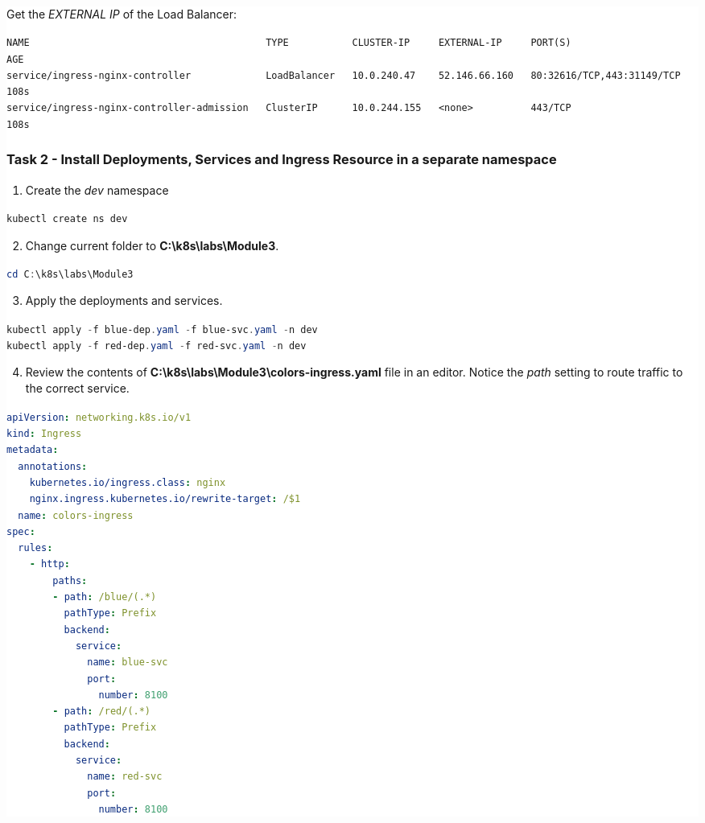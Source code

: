 Get the *EXTERNAL IP* of the Load Balancer:

```console
NAME                                         TYPE           CLUSTER-IP     EXTERNAL-IP     PORT(S)                      AGE
service/ingress-nginx-controller             LoadBalancer   10.0.240.47    52.146.66.160   80:32616/TCP,443:31149/TCP   108s
service/ingress-nginx-controller-admission   ClusterIP      10.0.244.155   <none>          443/TCP                      108s
```



### Task 2 - Install Deployments, Services and Ingress Resource in a separate namespace

1. Create the *dev* namespace

```PowerShell
kubectl create ns dev
```

2. Change current folder to **C:\k8s\labs\Module3**.

```PowerShell
cd C:\k8s\labs\Module3
```

3. Apply the deployments and services.

```PowerShell
kubectl apply -f blue-dep.yaml -f blue-svc.yaml -n dev
kubectl apply -f red-dep.yaml -f red-svc.yaml -n dev
```

4. Review the contents of **C:\k8s\labs\Module3\colors-ingress.yaml** file in an editor.  Notice the *path* setting to route traffic to the correct service.

```yaml
apiVersion: networking.k8s.io/v1
kind: Ingress
metadata:
  annotations:
    kubernetes.io/ingress.class: nginx
    nginx.ingress.kubernetes.io/rewrite-target: /$1
  name: colors-ingress
spec:
  rules:
    - http:
        paths:
        - path: /blue/(.*)
          pathType: Prefix
          backend:
            service: 
              name: blue-svc
              port: 
                number: 8100
        - path: /red/(.*)
          pathType: Prefix
          backend:
            service: 
              name: red-svc
              port: 
                number: 8100         
```
